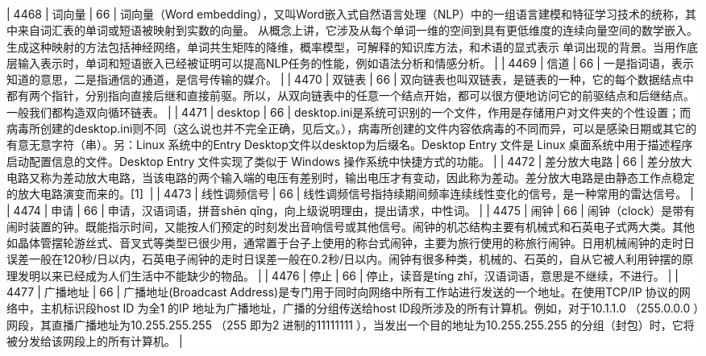 | 4468 | 词向量        | 66   | 词向量（Word embedding），又叫Word嵌入式自然语言处理（NLP）中的一组语言建模和特征学习技术的统称，其中来自词汇表的单词或短语被映射到实数的向量。 从概念上讲，它涉及从每个单词一维的空间到具有更低维度的连续向量空间的数学嵌入。生成这种映射的方法包括神经网络，单词共生矩阵的降维，概率模型，可解释的知识库方法，和术语的显式表示 单词出现的背景。当用作底层输入表示时，单词和短语嵌入已经被证明可以提高NLP任务的性能，例如语法分析和情感分析。                                                                                                                                                                                                                                                                                                                |
| 4469 | 信道         | 66   | 一是指词语，表示知道的意思，二是指通信的通道，是信号传输的媒介。                                                                                                                                                                                                                                                                                                                                                                                                                                                                                                                    |
| 4470 | 双链表        | 66   | 双向链表也叫双链表，是链表的一种，它的每个数据结点中都有两个指针，分别指向直接后继和直接前驱。所以，从双向链表中的任意一个结点开始，都可以很方便地访问它的前驱结点和后继结点。一般我们都构造双向循环链表。                                                                                                                                                                                                                                                                                                                                                                                                                                               |
| 4471 | desktop    | 66   | desktop.ini是系统可识别的一个文件，作用是存储用户对文件夹的个性设置；而病毒所创建的desktop.ini则不同（这么说也并不完全正确，见后文。），病毒所创建的文件内容依病毒的不同而异，可以是感染日期或其它的有意无意字符（串）。另：Linux 系统中的Entry Desktop文件以desktop为后缀名。Desktop Entry 文件是 Linux 桌面系统中用于描述程序启动配置信息的文件。Desktop Entry 文件实现了类似于 Windows 操作系统中快捷方式的功能。                                                                                                                                                                                                                                                                                            |
| 4472 | 差分放大电路     | 66   | 差分放大电路又称为差动放大电路，当该电路的两个输入端的电压有差别时，输出电压才有变动，因此称为差动。差分放大电路是由静态工作点稳定的放大电路演变而来的。[1]                                                                                                                                                                                                                                                                                                                                                                                                                                                                     |
| 4473 | 线性调频信号     | 66   | 线性调频信号指持续期间频率连续线性变化的信号，是一种常用的雷达信号。                                                                                                                                                                                                                                                                                                                                                                                                                                                                                                                  |
| 4474 | 申请         | 66   | 申请，汉语词语，拼音shēn qǐng，向上级说明理由，提出请求，中性词。                                                                                                                                                                                                                                                                                                                                                                                                                                                                                                               |
| 4475 | 闹钟         | 66   | 闹钟（clock）是带有闹时装置的钟。既能指示时间，又能按人们预定的时刻发出音响信号或其他信号。闹钟的机芯结构主要有机械式和石英电子式两大类。其他如晶体管摆轮游丝式、音叉式等类型已很少用，通常置于台子上使用的称台式闹钟，主要为旅行使用的称旅行闹钟。日用机械闹钟的走时日误差一般在120秒/日以内，石英电子闹钟的走时日误差一般在0.2秒/日以内。闹钟有很多种类，机械的、石英的，自从它被人利用钟摆的原理发明以来已经成为人们生活中不能缺少的物品。                                                                                                                                                                                                                                                                                                                       |
| 4476 | 停止         | 66   | 停止，读音是tíng zhǐ，汉语词语，意思是不继续，不进行。                                                                                                                                                                                                                                                                                                                                                                                                                                                                                                                     |
| 4477 | 广播地址       | 66   | 广播地址(Broadcast Address)是专门用于同时向网络中所有工作站进行发送的一个地址。在使用TCP/IP 协议的网络中，主机标识段host ID 为全1 的IP 地址为广播地址，广播的分组传送给host ID段所涉及的所有计算机。例如，对于10.1.1.0 （255.0.0.0 ）网段，其直播广播地址为10.255.255.255 （255 即为2 进制的11111111 ），当发出一个目的地址为10.255.255.255 的分组（封包）时，它将被分发给该网段上的所有计算机。                                                                                                                                                                                                                                                                                             |